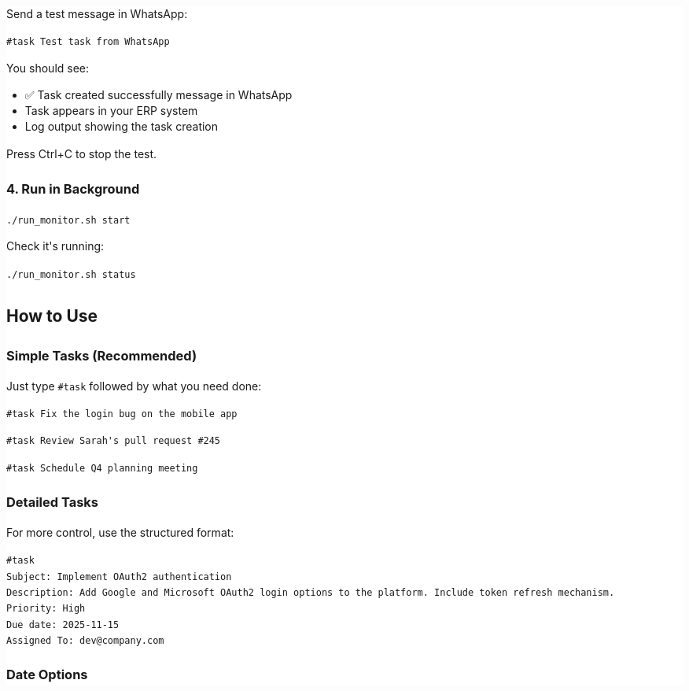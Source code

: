 Send a test message in WhatsApp:
```
#task Test task from WhatsApp
```

You should see:
- ✅ Task created successfully message in WhatsApp
- Task appears in your ERP system
- Log output showing the task creation

Press Ctrl+C to stop the test.

### 4. Run in Background

```bash
./run_monitor.sh start
```

Check it's running:
```bash
./run_monitor.sh status
```

## How to Use

### Simple Tasks (Recommended)

Just type `#task` followed by what you need done:

```
#task Fix the login bug on the mobile app
```

```
#task Review Sarah's pull request #245
```

```
#task Schedule Q4 planning meeting
```

### Detailed Tasks

For more control, use the structured format:

```
#task
Subject: Implement OAuth2 authentication
Description: Add Google and Microsoft OAuth2 login options to the platform. Include token refresh mechanism.
Priority: High
Due date: 2025-11-15
Assigned To: dev@company.com
```

### Date Options
